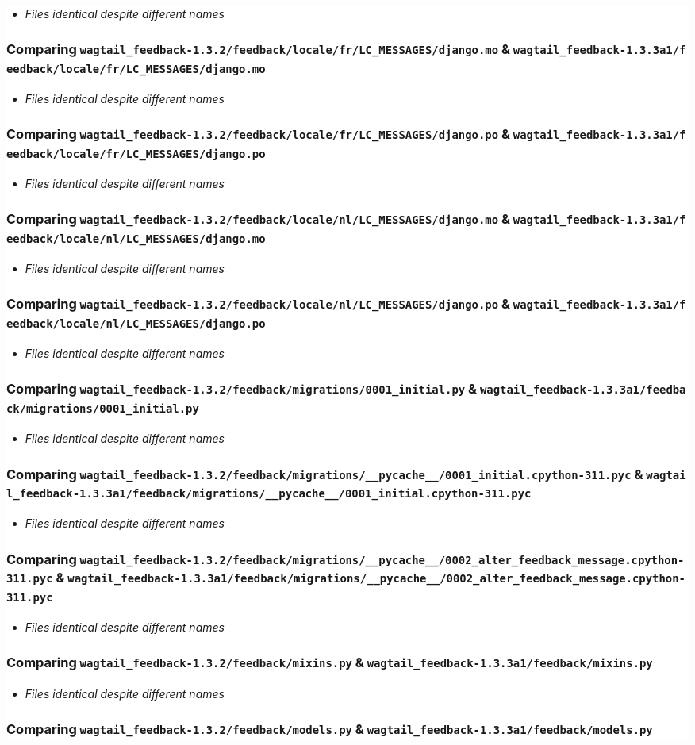  * *Files identical despite different names*

### Comparing `wagtail_feedback-1.3.2/feedback/locale/fr/LC_MESSAGES/django.mo` & `wagtail_feedback-1.3.3a1/feedback/locale/fr/LC_MESSAGES/django.mo`

 * *Files identical despite different names*

### Comparing `wagtail_feedback-1.3.2/feedback/locale/fr/LC_MESSAGES/django.po` & `wagtail_feedback-1.3.3a1/feedback/locale/fr/LC_MESSAGES/django.po`

 * *Files identical despite different names*

### Comparing `wagtail_feedback-1.3.2/feedback/locale/nl/LC_MESSAGES/django.mo` & `wagtail_feedback-1.3.3a1/feedback/locale/nl/LC_MESSAGES/django.mo`

 * *Files identical despite different names*

### Comparing `wagtail_feedback-1.3.2/feedback/locale/nl/LC_MESSAGES/django.po` & `wagtail_feedback-1.3.3a1/feedback/locale/nl/LC_MESSAGES/django.po`

 * *Files identical despite different names*

### Comparing `wagtail_feedback-1.3.2/feedback/migrations/0001_initial.py` & `wagtail_feedback-1.3.3a1/feedback/migrations/0001_initial.py`

 * *Files identical despite different names*

### Comparing `wagtail_feedback-1.3.2/feedback/migrations/__pycache__/0001_initial.cpython-311.pyc` & `wagtail_feedback-1.3.3a1/feedback/migrations/__pycache__/0001_initial.cpython-311.pyc`

 * *Files identical despite different names*

### Comparing `wagtail_feedback-1.3.2/feedback/migrations/__pycache__/0002_alter_feedback_message.cpython-311.pyc` & `wagtail_feedback-1.3.3a1/feedback/migrations/__pycache__/0002_alter_feedback_message.cpython-311.pyc`

 * *Files identical despite different names*

### Comparing `wagtail_feedback-1.3.2/feedback/mixins.py` & `wagtail_feedback-1.3.3a1/feedback/mixins.py`

 * *Files identical despite different names*

### Comparing `wagtail_feedback-1.3.2/feedback/models.py` & `wagtail_feedback-1.3.3a1/feedback/models.py`
